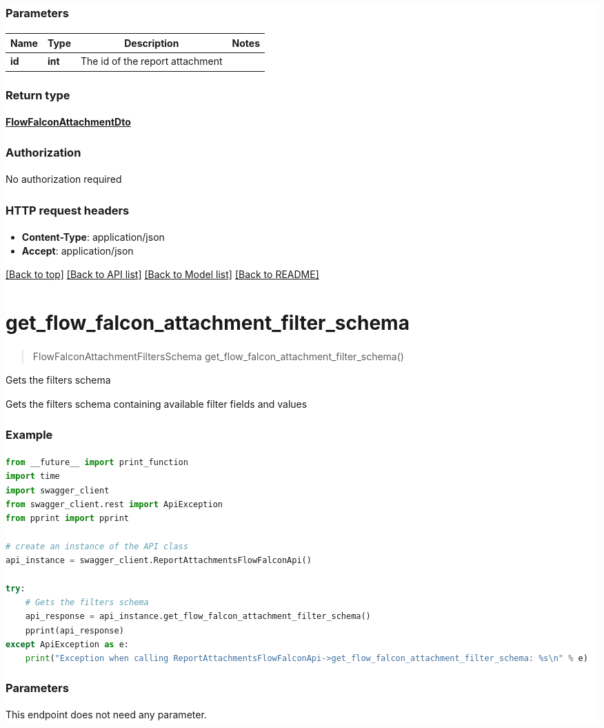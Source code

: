### Parameters

Name | Type | Description  | Notes
------------- | ------------- | ------------- | -------------
 **id** | **int**| The id of the report attachment | 

### Return type

[**FlowFalconAttachmentDto**](FlowFalconAttachmentDto.md)

### Authorization

No authorization required

### HTTP request headers

 - **Content-Type**: application/json
 - **Accept**: application/json

[[Back to top]](#) [[Back to API list]](../README.md#documentation-for-api-endpoints) [[Back to Model list]](../README.md#documentation-for-models) [[Back to README]](../README.md)

# **get_flow_falcon_attachment_filter_schema**
> FlowFalconAttachmentFiltersSchema get_flow_falcon_attachment_filter_schema()

Gets the filters schema

Gets the filters schema containing available filter fields and values

### Example
```python
from __future__ import print_function
import time
import swagger_client
from swagger_client.rest import ApiException
from pprint import pprint

# create an instance of the API class
api_instance = swagger_client.ReportAttachmentsFlowFalconApi()

try:
    # Gets the filters schema
    api_response = api_instance.get_flow_falcon_attachment_filter_schema()
    pprint(api_response)
except ApiException as e:
    print("Exception when calling ReportAttachmentsFlowFalconApi->get_flow_falcon_attachment_filter_schema: %s\n" % e)
```

### Parameters
This endpoint does not need any parameter.
